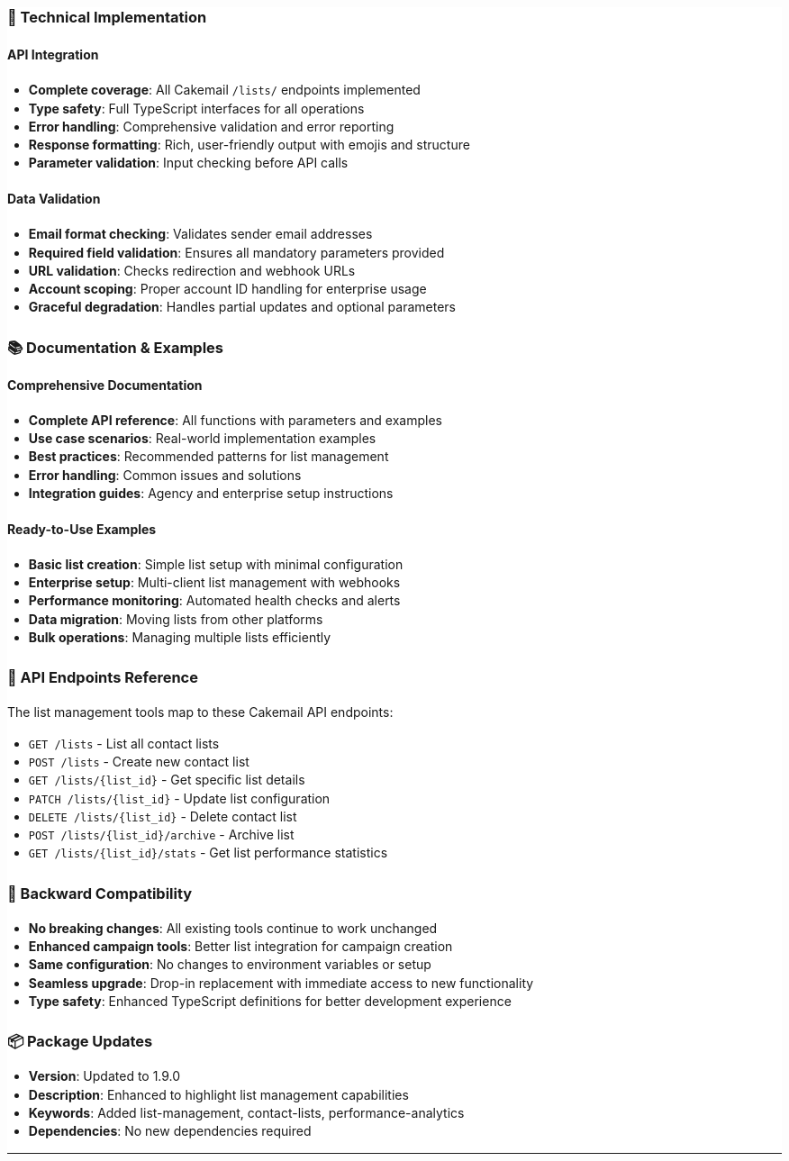 ### 🔧 Technical Implementation

#### **API Integration**
- **Complete coverage**: All Cakemail `/lists/` endpoints implemented
- **Type safety**: Full TypeScript interfaces for all operations
- **Error handling**: Comprehensive validation and error reporting
- **Response formatting**: Rich, user-friendly output with emojis and structure
- **Parameter validation**: Input checking before API calls

#### **Data Validation**
- **Email format checking**: Validates sender email addresses
- **Required field validation**: Ensures all mandatory parameters provided
- **URL validation**: Checks redirection and webhook URLs
- **Account scoping**: Proper account ID handling for enterprise usage
- **Graceful degradation**: Handles partial updates and optional parameters

### 📚 Documentation & Examples

#### **Comprehensive Documentation**
- **Complete API reference**: All functions with parameters and examples
- **Use case scenarios**: Real-world implementation examples
- **Best practices**: Recommended patterns for list management
- **Error handling**: Common issues and solutions
- **Integration guides**: Agency and enterprise setup instructions

#### **Ready-to-Use Examples**
- **Basic list creation**: Simple list setup with minimal configuration
- **Enterprise setup**: Multi-client list management with webhooks
- **Performance monitoring**: Automated health checks and alerts
- **Data migration**: Moving lists from other platforms
- **Bulk operations**: Managing multiple lists efficiently

### 🔄 API Endpoints Reference

The list management tools map to these Cakemail API endpoints:
- `GET /lists` - List all contact lists
- `POST /lists` - Create new contact list
- `GET /lists/{list_id}` - Get specific list details
- `PATCH /lists/{list_id}` - Update list configuration
- `DELETE /lists/{list_id}` - Delete contact list
- `POST /lists/{list_id}/archive` - Archive list
- `GET /lists/{list_id}/stats` - Get list performance statistics

### 🔄 Backward Compatibility
- **No breaking changes**: All existing tools continue to work unchanged
- **Enhanced campaign tools**: Better list integration for campaign creation
- **Same configuration**: No changes to environment variables or setup
- **Seamless upgrade**: Drop-in replacement with immediate access to new functionality
- **Type safety**: Enhanced TypeScript definitions for better development experience

### 📦 Package Updates
- **Version**: Updated to 1.9.0
- **Description**: Enhanced to highlight list management capabilities
- **Keywords**: Added list-management, contact-lists, performance-analytics
- **Dependencies**: No new dependencies required

---
